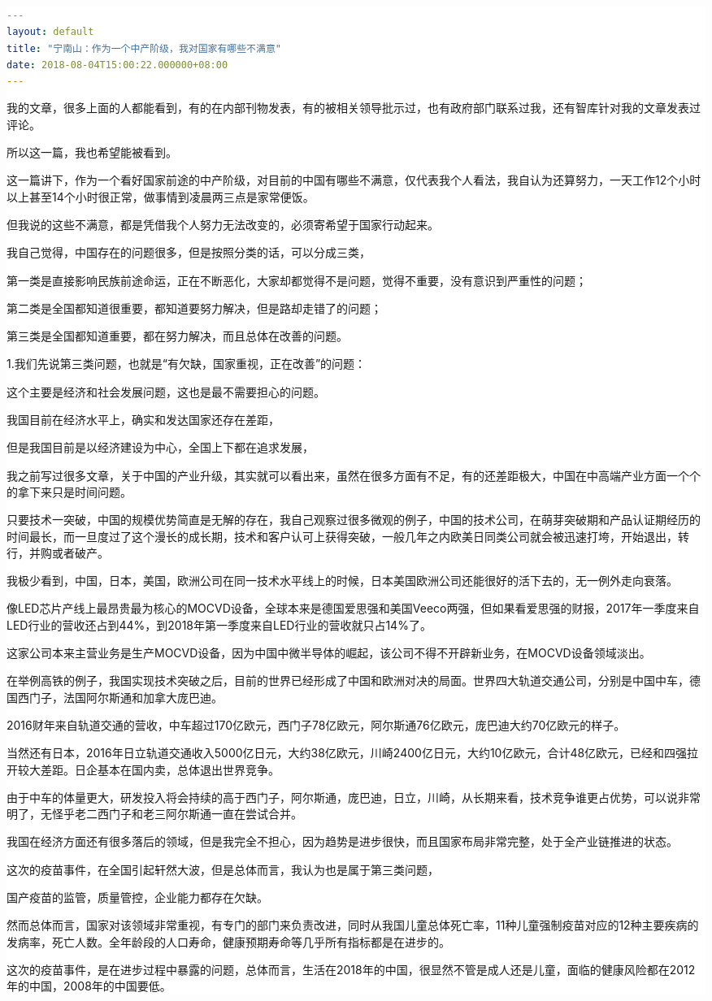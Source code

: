```yaml
---
layout: default
title: "宁南山：作为一个中产阶级，我对国家有哪些不满意"
date: 2018-08-04T15:00:22.000000+08:00
---
```


我的文章，很多上面的人都能看到，有的在内部刊物发表，有的被相关领导批示过，也有政府部门联系过我，还有智库针对我的文章发表过评论。

所以这一篇，我也希望能被看到。

这一篇讲下，作为一个看好国家前途的中产阶级，对目前的中国有哪些不满意，仅代表我个人看法，我自认为还算努力，一天工作12个小时以上甚至14个小时很正常，做事情到凌晨两三点是家常便饭。

但我说的这些不满意，都是凭借我个人努力无法改变的，必须寄希望于国家行动起来。

我自己觉得，中国存在的问题很多，但是按照分类的话，可以分成三类，

第一类是直接影响民族前途命运，正在不断恶化，大家却都觉得不是问题，觉得不重要，没有意识到严重性的问题；

第二类是全国都知道很重要，都知道要努力解决，但是路却走错了的问题；

第三类是全国都知道重要，都在努力解决，而且总体在改善的问题。

1.我们先说第三类问题，也就是“有欠缺，国家重视，正在改善”的问题：

这个主要是经济和社会发展问题，这也是最不需要担心的问题。

我国目前在经济水平上，确实和发达国家还存在差距，

但是我国目前是以经济建设为中心，全国上下都在追求发展，

我之前写过很多文章，关于中国的产业升级，其实就可以看出来，虽然在很多方面有不足，有的还差距极大，中国在中高端产业方面一个个的拿下来只是时间问题。

只要技术一突破，中国的规模优势简直是无解的存在，我自己观察过很多微观的例子，中国的技术公司，在萌芽突破期和产品认证期经历的时间最长，而一旦度过了这个漫长的成长期，技术和客户认可上获得突破，一般几年之内欧美日同类公司就会被迅速打垮，开始退出，转行，并购或者破产。

我极少看到，中国，日本，美国，欧洲公司在同一技术水平线上的时候，日本美国欧洲公司还能很好的活下去的，无一例外走向衰落。

像LED芯片产线上最昂贵最为核心的MOCVD设备，全球本来是德国爱思强和美国Veeco两强，但如果看爱思强的财报，2017年一季度来自LED行业的营收还占到44%，到2018年第一季度来自LED行业的营收就只占14%了。

这家公司本来主营业务是生产MOCVD设备，因为中国中微半导体的崛起，该公司不得不开辟新业务，在MOCVD设备领域淡出。

在举例高铁的例子，我国实现技术突破之后，目前的世界已经形成了中国和欧洲对决的局面。世界四大轨道交通公司，分别是中国中车，德国西门子，法国阿尔斯通和加拿大庞巴迪。

2016财年来自轨道交通的营收，中车超过170亿欧元，西门子78亿欧元，阿尔斯通76亿欧元，庞巴迪大约70亿欧元的样子。

当然还有日本，2016年日立轨道交通收入5000亿日元，大约38亿欧元，川崎2400亿日元，大约10亿欧元，合计48亿欧元，已经和四强拉开较大差距。日企基本在国内卖，总体退出世界竞争。

由于中车的体量更大，研发投入将会持续的高于西门子，阿尔斯通，庞巴迪，日立，川崎，从长期来看，技术竞争谁更占优势，可以说非常明了，无怪乎老二西门子和老三阿尔斯通一直在尝试合并。

我国在经济方面还有很多落后的领域，但是我完全不担心，因为趋势是进步很快，而且国家布局非常完整，处于全产业链推进的状态。

这次的疫苗事件，在全国引起轩然大波，但是总体而言，我认为也是属于第三类问题，

国产疫苗的监管，质量管控，企业能力都存在欠缺。

然而总体而言，国家对该领域非常重视，有专门的部门来负责改进，同时从我国儿童总体死亡率，11种儿童强制疫苗对应的12种主要疾病的发病率，死亡人数。全年龄段的人口寿命，健康预期寿命等几乎所有指标都是在进步的。

这次的疫苗事件，是在进步过程中暴露的问题，总体而言，生活在2018年的中国，很显然不管是成人还是儿童，面临的健康风险都在2012年的中国，2008年的中国要低。
